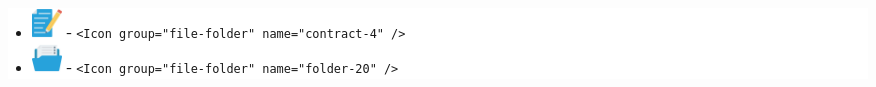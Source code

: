  - <img src="./file-folder/137-contract-4.png" height="30" width="30" /> - `<Icon group="file-folder" name="contract-4" />`
 - <img src="./file-folder/138-folder-20.png" height="30" width="30" /> - `<Icon group="file-folder" name="folder-20" />`
